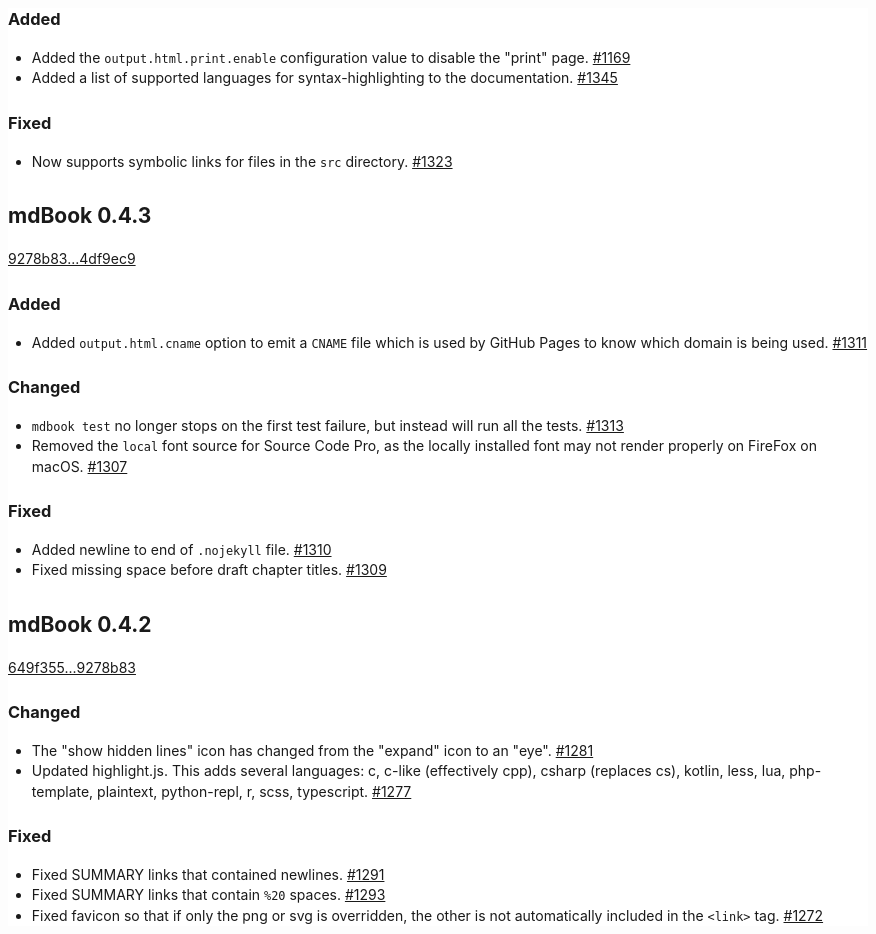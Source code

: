 ### Added
- Added the `output.html.print.enable` configuration value to disable the
  "print" page.
  [#1169](https://github.com/rust-lang/mdBook/pull/1169)
- Added a list of supported languages for syntax-highlighting to the
  documentation.
  [#1345](https://github.com/rust-lang/mdBook/pull/1345)

### Fixed
- Now supports symbolic links for files in the `src` directory.
  [#1323](https://github.com/rust-lang/mdBook/pull/1323)

## mdBook 0.4.3
[9278b83...4df9ec9](https://github.com/rust-lang/mdBook/compare/9278b83...4df9ec9)

### Added
- Added `output.html.cname` option to emit a `CNAME` file which is used by
  GitHub Pages to know which domain is being used.
  [#1311](https://github.com/rust-lang/mdBook/pull/1311)

### Changed
- `mdbook test` no longer stops on the first test failure, but instead will
  run all the tests.
  [#1313](https://github.com/rust-lang/mdBook/pull/1313)
- Removed the `local` font source for Source Code Pro, as the locally
  installed font may not render properly on FireFox on macOS.
  [#1307](https://github.com/rust-lang/mdBook/pull/1307)

### Fixed
- Added newline to end of `.nojekyll` file.
  [#1310](https://github.com/rust-lang/mdBook/pull/1310)
- Fixed missing space before draft chapter titles.
  [#1309](https://github.com/rust-lang/mdBook/pull/1309)

## mdBook 0.4.2
[649f355...9278b83](https://github.com/rust-lang/mdBook/compare/649f355...9278b83)

### Changed
- The "show hidden lines" icon has changed from the "expand" icon to an "eye".
  [#1281](https://github.com/rust-lang/mdBook/pull/1281)
- Updated highlight.js. This adds several languages: c, c-like (effectively
  cpp), csharp (replaces cs), kotlin, less, lua, php-template, plaintext,
  python-repl, r, scss, typescript.
  [#1277](https://github.com/rust-lang/mdBook/pull/1277)

### Fixed
- Fixed SUMMARY links that contained newlines.
  [#1291](https://github.com/rust-lang/mdBook/pull/1291)
- Fixed SUMMARY links that contain `%20` spaces.
  [#1293](https://github.com/rust-lang/mdBook/pull/1293)
- Fixed favicon so that if only the png or svg is overridden, the other is not
  automatically included in the `<link>` tag.
  [#1272](https://github.com/rust-lang/mdBook/pull/1272)
